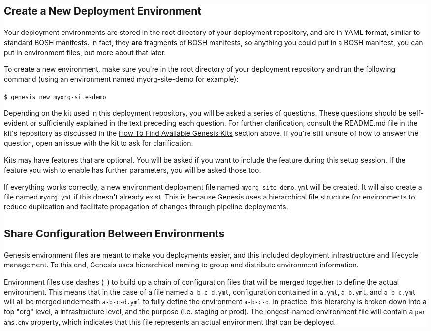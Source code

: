 ## Create a New Deployment Environment

Your deployment environments are stored in the root directory of
your deployment repository, and are in YAML format, similar to
standard BOSH manifests.  In fact, they **are** fragments of BOSH
manifests, so anything you could put in a BOSH manifest, you can
put in environment files, but more about that later.

To create a new environment, make sure you're in the root
directory of your deployment repository and run the following
command (using an environment named myorg-site-demo for example):

```
$ genesis new myorg-site-demo
```

Depending on the kit used in this deployment repository, you will
be asked a series of questions.  These questions should be
self-evident or sufficiently explained in the text preceding each
question.  For further clarification, consult the README.md file
in the kit's repository as discussed in the [How To Find Available
Genesis Kits](#find-available-genesis-kits) section above.  If
you're still unsure of how to answer the question, open an issue
with the kit to ask for clarification.

Kits may have features that are optional.  You will be asked if
you want to include the feature during this setup session.  If the
feature you wish to enable has further parameters, you will be
asked those too.

If everything works correctly, a new environment deployment file
named `myorg-site-demo.yml` will be created.  It will also create
a file named `myorg.yml` if this doesn't already exist.  This is
because Genesis uses a hierarchical file structure for environments
to reduce duplication and facilitate propagation of changes
through pipeline deployments.



## Share Configuration Between Environments

Genesis environment files are meant to make you deployments
easier, and this included deployment infrastructure and lifecycle
management.  To this end, Genesis uses hierarchical naming to group
and distribute environment information.

Environment files use dashes (`-`) to build up a chain of
configuration files that will be merged together to define the
actual environment.  This means that in the case of a file named
`a-b-c-d.yml`, configuration contained in `a.yml`, `a-b.yml`, and
`a-b-c.yml` will all be merged underneath `a-b-c-d.yml` to fully
define the environment `a-b-c-d`.  In practice, this hierarchy is
broken down into a top "org" level, a infrastructure level, and
the purpose (i.e. staging or prod).  The longest-named environment
file will contain a `params.env` property, which indicates that
this file represents an actual environment that can be deployed.

